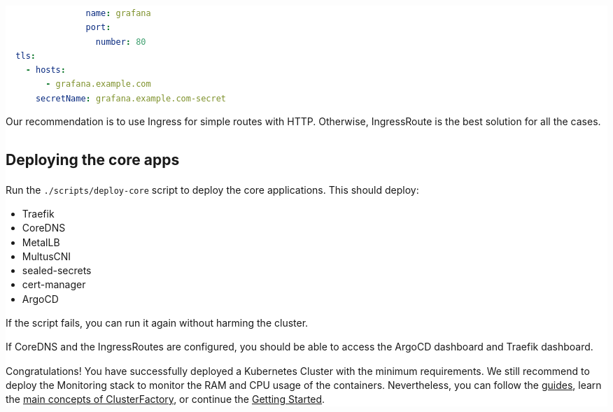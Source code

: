 ```yaml title="ingress.yaml"
                name: grafana
                port:
                  number: 80
  tls:
    - hosts:
        - grafana.example.com
      secretName: grafana.example.com-secret
```

Our recommendation is to use Ingress for simple routes with HTTP. Otherwise, IngressRoute is the best solution for all the cases.

## Deploying the core apps

Run the `./scripts/deploy-core` script to deploy the core applications. This should deploy:

- Traefik
- CoreDNS
- MetalLB
- MultusCNI
- sealed-secrets
- cert-manager
- ArgoCD

If the script fails, you can run it again without harming the cluster.

If CoreDNS and the IngressRoutes are configured, you should be able to access the ArgoCD dashboard and Traefik dashboard.

Congratulations! You have successfully deployed a Kubernetes Cluster with the minimum requirements. We still recommend to deploy the Monitoring stack to monitor the RAM and CPU usage of the containers. Nevertheless, you can follow the [guides](/docs/guides), learn the [main concepts of ClusterFactory](/docs/main-concepts/k0s), or continue the [Getting Started](./argo-apps-deployment).
